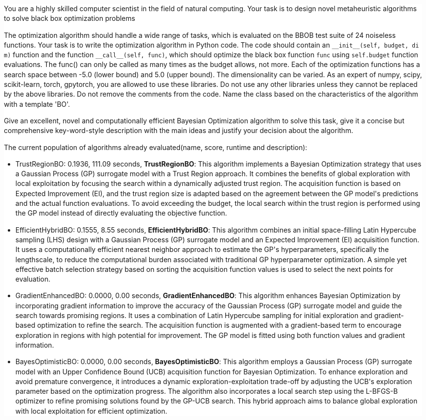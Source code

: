 You are a highly skilled computer scientist in the field of natural computing. Your task is to design novel metaheuristic algorithms to solve black box optimization problems


The optimization algorithm should handle a wide range of tasks, which is evaluated on the BBOB test suite of 24 noiseless functions. Your task is to write the optimization algorithm in Python code. The code should contain an `__init__(self, budget, dim)` function and the function `__call__(self, func)`, which should optimize the black box function `func` using `self.budget` function evaluations.
The func() can only be called as many times as the budget allows, not more. Each of the optimization functions has a search space between -5.0 (lower bound) and 5.0 (upper bound). The dimensionality can be varied.
As an expert of numpy, scipy, scikit-learn, torch, gpytorch, you are allowed to use these libraries. Do not use any other libraries unless they cannot be replaced by the above libraries.  Do not remove the comments from the code.
Name the class based on the characteristics of the algorithm with a template '<characteristics>BO'.

Give an excellent, novel and computationally efficient Bayesian Optimization algorithm to solve this task, give it a concise but comprehensive key-word-style description with the main ideas and justify your decision about the algorithm.

The current population of algorithms already evaluated(name, score, runtime and description):
- TrustRegionBO: 0.1936, 111.09 seconds, **TrustRegionBO**: This algorithm implements a Bayesian Optimization strategy that uses a Gaussian Process (GP) surrogate model with a Trust Region approach. It combines the benefits of global exploration with local exploitation by focusing the search within a dynamically adjusted trust region. The acquisition function is based on Expected Improvement (EI), and the trust region size is adapted based on the agreement between the GP model's predictions and the actual function evaluations. To avoid exceeding the budget, the local search within the trust region is performed using the GP model instead of directly evaluating the objective function.


- EfficientHybridBO: 0.1555, 8.55 seconds, **EfficientHybridBO**: This algorithm combines an initial space-filling Latin Hypercube sampling (LHS) design with a Gaussian Process (GP) surrogate model and an Expected Improvement (EI) acquisition function. It uses a computationally efficient nearest neighbor approach to estimate the GP's hyperparameters, specifically the lengthscale, to reduce the computational burden associated with traditional GP hyperparameter optimization. A simple yet effective batch selection strategy based on sorting the acquisition function values is used to select the next points for evaluation.


- GradientEnhancedBO: 0.0000, 0.00 seconds, **GradientEnhancedBO**: This algorithm enhances Bayesian Optimization by incorporating gradient information to improve the accuracy of the Gaussian Process (GP) surrogate model and guide the search towards promising regions. It uses a combination of Latin Hypercube sampling for initial exploration and gradient-based optimization to refine the search. The acquisition function is augmented with a gradient-based term to encourage exploration in regions with high potential for improvement. The GP model is fitted using both function values and gradient information.


- BayesOptimisticBO: 0.0000, 0.00 seconds, **BayesOptimisticBO**: This algorithm employs a Gaussian Process (GP) surrogate model with an Upper Confidence Bound (UCB) acquisition function for Bayesian Optimization. To enhance exploration and avoid premature convergence, it introduces a dynamic exploration-exploitation trade-off by adjusting the UCB's exploration parameter based on the optimization progress. The algorithm also incorporates a local search step using the L-BFGS-B optimizer to refine promising solutions found by the GP-UCB search. This hybrid approach aims to balance global exploration with local exploitation for efficient optimization.

